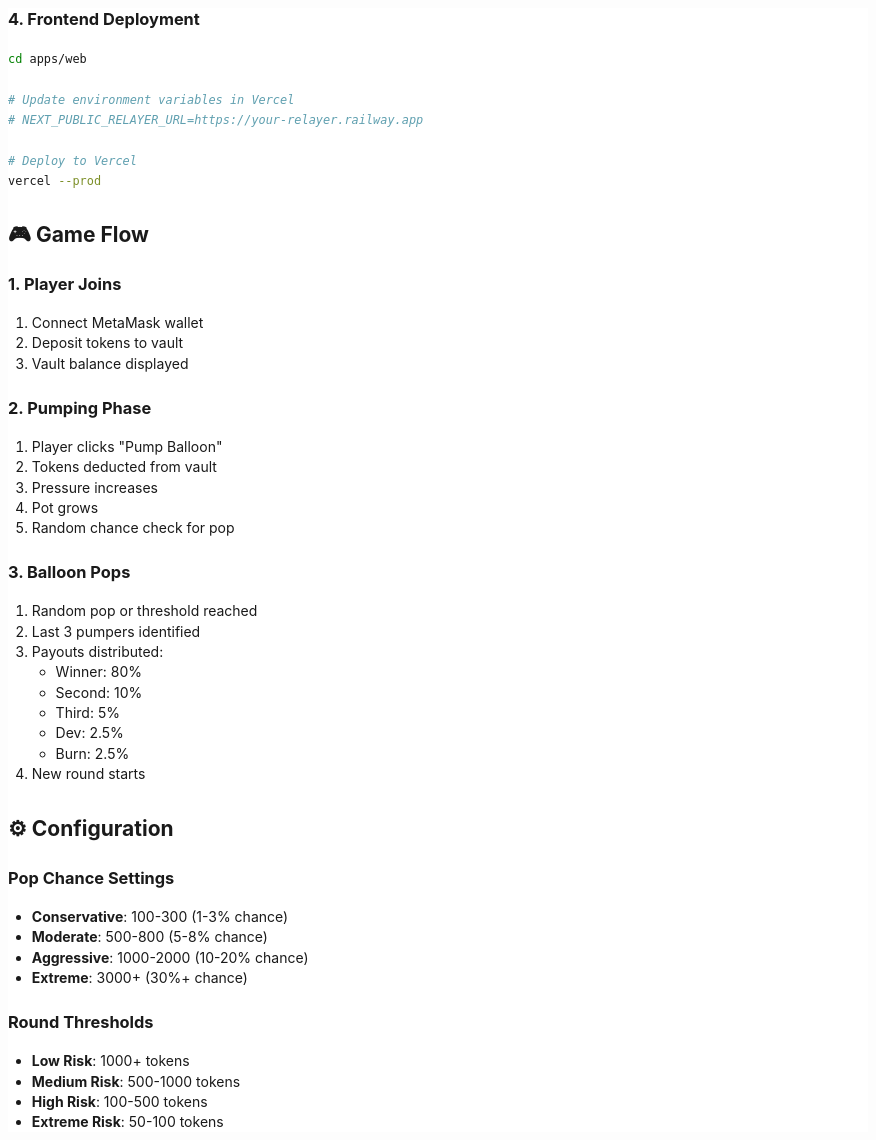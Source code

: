 ### 4. Frontend Deployment
```bash
cd apps/web

# Update environment variables in Vercel
# NEXT_PUBLIC_RELAYER_URL=https://your-relayer.railway.app

# Deploy to Vercel
vercel --prod
```

## 🎮 Game Flow

### 1. Player Joins
1. Connect MetaMask wallet
2. Deposit tokens to vault
3. Vault balance displayed

### 2. Pumping Phase
1. Player clicks "Pump Balloon"
2. Tokens deducted from vault
3. Pressure increases
4. Pot grows
5. Random chance check for pop

### 3. Balloon Pops
1. Random pop or threshold reached
2. Last 3 pumpers identified
3. Payouts distributed:
   - Winner: 80%
   - Second: 10%
   - Third: 5%
   - Dev: 2.5%
   - Burn: 2.5%
4. New round starts

## ⚙️ Configuration

### Pop Chance Settings
- **Conservative**: 100-300 (1-3% chance)
- **Moderate**: 500-800 (5-8% chance)
- **Aggressive**: 1000-2000 (10-20% chance)
- **Extreme**: 3000+ (30%+ chance)

### Round Thresholds
- **Low Risk**: 1000+ tokens
- **Medium Risk**: 500-1000 tokens
- **High Risk**: 100-500 tokens
- **Extreme Risk**: 50-100 tokens
